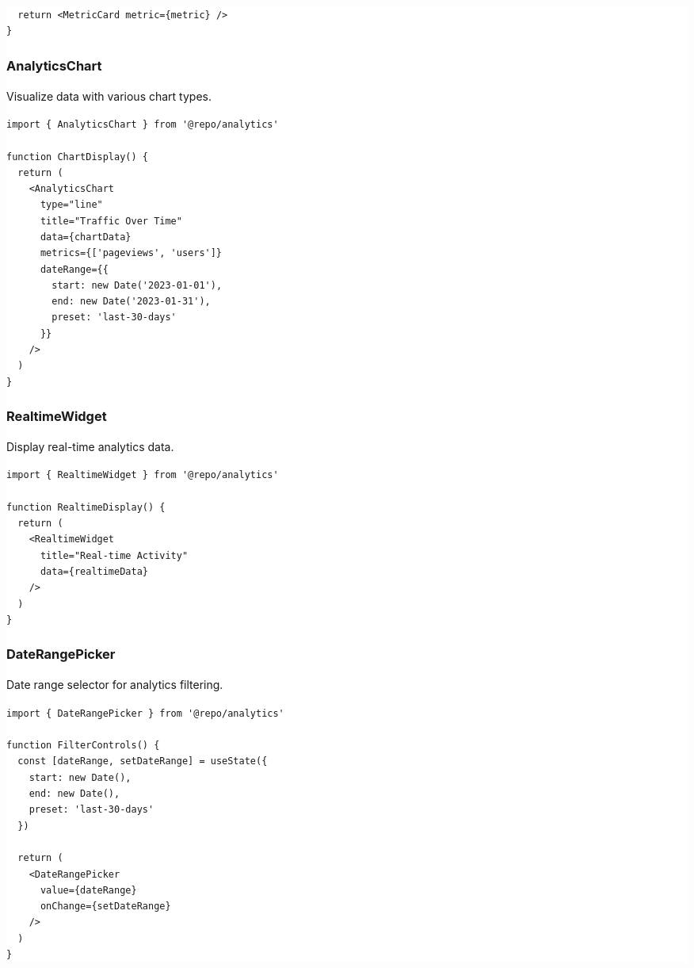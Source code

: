 ```tsx
  return <MetricCard metric={metric} />
}
```

### AnalyticsChart

Visualize data with various chart types.

```tsx
import { AnalyticsChart } from '@repo/analytics'

function ChartDisplay() {
  return (
    <AnalyticsChart
      type="line"
      title="Traffic Over Time"
      data={chartData}
      metrics={['pageviews', 'users']}
      dateRange={{
        start: new Date('2023-01-01'),
        end: new Date('2023-01-31'),
        preset: 'last-30-days'
      }}
    />
  )
}
```

### RealtimeWidget

Display real-time analytics data.

```tsx
import { RealtimeWidget } from '@repo/analytics'

function RealtimeDisplay() {
  return (
    <RealtimeWidget
      title="Real-time Activity"
      data={realtimeData}
    />
  )
}
```

### DateRangePicker

Date range selector for analytics filtering.

```tsx
import { DateRangePicker } from '@repo/analytics'

function FilterControls() {
  const [dateRange, setDateRange] = useState({
    start: new Date(),
    end: new Date(),
    preset: 'last-30-days'
  })

  return (
    <DateRangePicker
      value={dateRange}
      onChange={setDateRange}
    />
  )
}
```